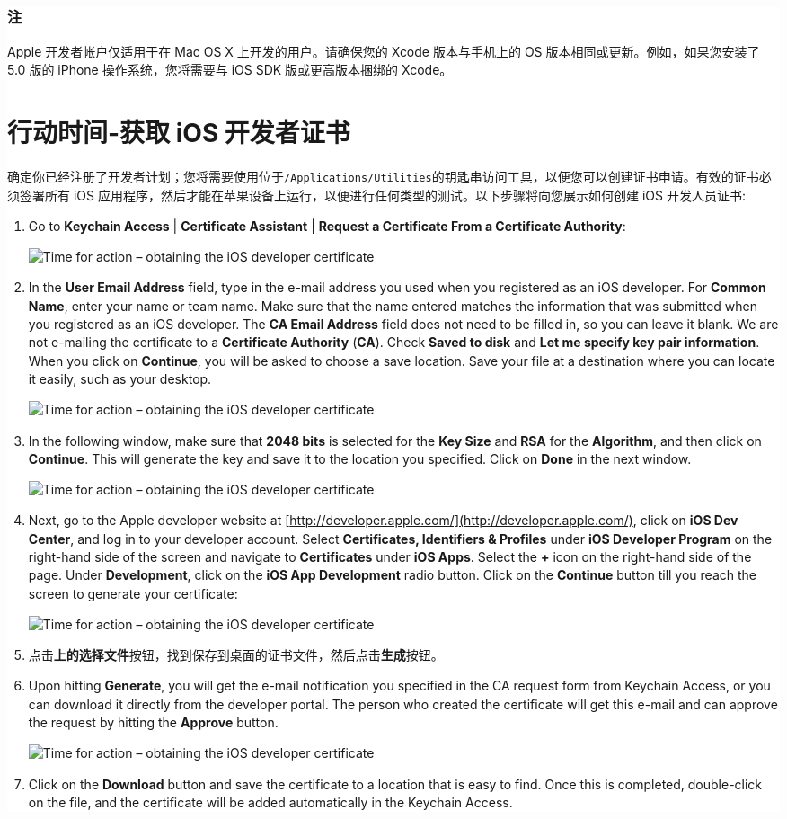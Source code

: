 ### 注

Apple 开发者帐户仅适用于在 Mac OS X 上开发的用户。请确保您的 Xcode 版本与手机上的 OS 版本相同或更新。例如，如果您安装了 5.0 版的 iPhone 操作系统，您将需要与 iOS SDK 版或更高版本捆绑的 Xcode。

# 行动时间-获取 iOS 开发者证书

确定你已经注册了开发者计划；您将需要使用位于`/Applications/Utilities`的钥匙串访问工具，以便您可以创建证书申请。有效的证书必须签署所有 iOS 应用程序，然后才能在苹果设备上运行，以便进行任何类型的测试。以下步骤将向您展示如何创建 iOS 开发人员证书:

1.  Go to **Keychain Access** | **Certificate Assistant** | **Request a Certificate From a Certificate Authority**:

    ![Time for action – obtaining the iOS developer certificate](graphics/9343OT_01_13.jpg)

2.  In the **User Email Address** field, type in the e-mail address you used when you registered as an iOS developer. For **Common Name**, enter your name or team name. Make sure that the name entered matches the information that was submitted when you registered as an iOS developer. The **CA Email Address** field does not need to be filled in, so you can leave it blank. We are not e-mailing the certificate to a **Certificate Authority** (**CA**). Check **Saved to disk** and **Let me specify key pair information**. When you click on **Continue**, you will be asked to choose a save location. Save your file at a destination where you can locate it easily, such as your desktop.

    ![Time for action – obtaining the iOS developer certificate](graphics/9343OT_01_14.jpg)

3.  In the following window, make sure that **2048 bits** is selected for the **Key Size** and **RSA** for the **Algorithm**, and then click on **Continue**. This will generate the key and save it to the location you specified. Click on **Done** in the next window.

    ![Time for action – obtaining the iOS developer certificate](graphics/9343OT_01_15.jpg)

4.  Next, go to the Apple developer website at [http://developer.apple.com/](http://developer.apple.com/), click on **iOS Dev Center**, and log in to your developer account. Select **Certificates, Identifiers & Profiles** under **iOS Developer Program** on the right-hand side of the screen and navigate to **Certificates** under **iOS Apps**. Select the **+** icon on the right-hand side of the page. Under **Development**, click on the **iOS App Development** radio button. Click on the **Continue** button till you reach the screen to generate your certificate:

    ![Time for action – obtaining the iOS developer certificate](graphics/9343OT_01_16.jpg)

5.  点击**上的选择文件**按钮，找到保存到桌面的证书文件，然后点击**生成**按钮。
6.  Upon hitting **Generate**, you will get the e-mail notification you specified in the CA request form from Keychain Access, or you can download it directly from the developer portal. The person who created the certificate will get this e-mail and can approve the request by hitting the **Approve** button.

    ![Time for action – obtaining the iOS developer certificate](graphics/9343OT_01_17.jpg)

7.  Click on the **Download** button and save the certificate to a location that is easy to find. Once this is completed, double-click on the file, and the certificate will be added automatically in the Keychain Access.
